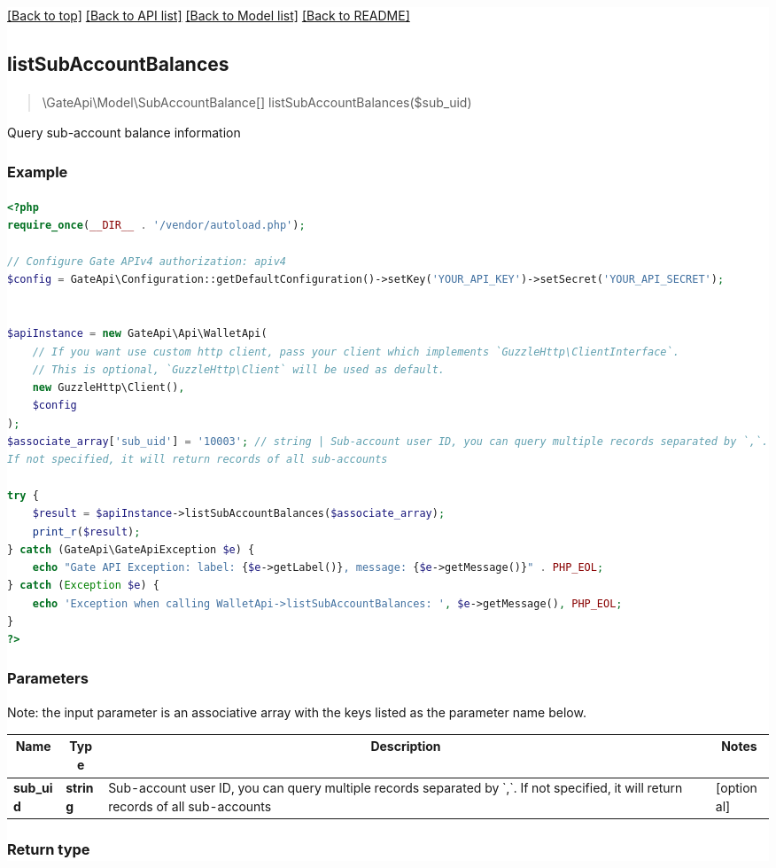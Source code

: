 [[Back to top]](#) [[Back to API list]](../../README.md#documentation-for-api-endpoints)
[[Back to Model list]](../../README.md#documentation-for-models)
[[Back to README]](../../README.md)


## listSubAccountBalances

> \GateApi\Model\SubAccountBalance[] listSubAccountBalances($sub_uid)

Query sub-account balance information

### Example

```php
<?php
require_once(__DIR__ . '/vendor/autoload.php');

// Configure Gate APIv4 authorization: apiv4
$config = GateApi\Configuration::getDefaultConfiguration()->setKey('YOUR_API_KEY')->setSecret('YOUR_API_SECRET');


$apiInstance = new GateApi\Api\WalletApi(
    // If you want use custom http client, pass your client which implements `GuzzleHttp\ClientInterface`.
    // This is optional, `GuzzleHttp\Client` will be used as default.
    new GuzzleHttp\Client(),
    $config
);
$associate_array['sub_uid'] = '10003'; // string | Sub-account user ID, you can query multiple records separated by `,`. If not specified, it will return records of all sub-accounts

try {
    $result = $apiInstance->listSubAccountBalances($associate_array);
    print_r($result);
} catch (GateApi\GateApiException $e) {
    echo "Gate API Exception: label: {$e->getLabel()}, message: {$e->getMessage()}" . PHP_EOL;
} catch (Exception $e) {
    echo 'Exception when calling WalletApi->listSubAccountBalances: ', $e->getMessage(), PHP_EOL;
}
?>
```

### Parameters

Note: the input parameter is an associative array with the keys listed as the parameter name below.


Name | Type | Description  | Notes
------------- | ------------- | ------------- | -------------
 **sub_uid** | **string**| Sub-account user ID, you can query multiple records separated by &#x60;,&#x60;. If not specified, it will return records of all sub-accounts | [optional]

### Return type
